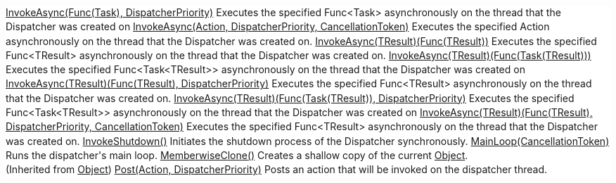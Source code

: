 </tr>
<tr>
<td><a href="M_Avalonia_Threading_Dispatcher_InvokeAsync_3">InvokeAsync(Func(Task), DispatcherPriority)</a></td>
<td>Executes the specified Func&lt;Task&gt; asynchronously on the thread that the Dispatcher was created on</td>
</tr>
<tr>
<td><a href="M_Avalonia_Threading_Dispatcher_InvokeAsync">InvokeAsync(Action, DispatcherPriority, CancellationToken)</a></td>
<td>Executes the specified Action asynchronously on the thread that the Dispatcher was created on.</td>
</tr>
<tr>
<td><a href="M_Avalonia_Threading_Dispatcher_InvokeAsync__1_4">InvokeAsync(TResult)(Func(TResult))</a></td>
<td>Executes the specified Func&lt;TResult&gt; asynchronously on the thread that the Dispatcher was created on.</td>
</tr>
<tr>
<td><a href="M_Avalonia_Threading_Dispatcher_InvokeAsync__1_1">InvokeAsync(TResult)(Func(Task(TResult)))</a></td>
<td>Executes the specified Func&lt;Task&lt;TResult&gt;&gt; asynchronously on the thread that the Dispatcher was created on</td>
</tr>
<tr>
<td><a href="M_Avalonia_Threading_Dispatcher_InvokeAsync__1_3">InvokeAsync(TResult)(Func(TResult), DispatcherPriority)</a></td>
<td>Executes the specified Func&lt;TResult&gt; asynchronously on the thread that the Dispatcher was created on.</td>
</tr>
<tr>
<td><a href="M_Avalonia_Threading_Dispatcher_InvokeAsync__1">InvokeAsync(TResult)(Func(Task(TResult)), DispatcherPriority)</a></td>
<td>Executes the specified Func&lt;Task&lt;TResult&gt;&gt; asynchronously on the thread that the Dispatcher was created on</td>
</tr>
<tr>
<td><a href="M_Avalonia_Threading_Dispatcher_InvokeAsync__1_2">InvokeAsync(TResult)(Func(TResult), DispatcherPriority, CancellationToken)</a></td>
<td>Executes the specified Func&lt;TResult&gt; asynchronously on the thread that the Dispatcher was created on.</td>
</tr>
<tr>
<td><a href="M_Avalonia_Threading_Dispatcher_InvokeShutdown">InvokeShutdown()</a></td>
<td>Initiates the shutdown process of the Dispatcher synchronously.</td>
</tr>
<tr>
<td><a href="M_Avalonia_Threading_Dispatcher_MainLoop">MainLoop(CancellationToken)</a></td>
<td>Runs the dispatcher's main loop.</td>
</tr>
<tr>
<td><a href="https://learn.microsoft.com/dotnet/api/system.object.memberwiseclone" target="_blank" rel="noopener noreferrer">MemberwiseClone()</a></td>
<td>Creates a shallow copy of the current <a href="https://learn.microsoft.com/dotnet/api/system.object" target="_blank" rel="noopener noreferrer">Object</a>.<br />(Inherited from <a href="https://learn.microsoft.com/dotnet/api/system.object" target="_blank" rel="noopener noreferrer">Object</a>)</td>
</tr>
<tr>
<td><a href="M_Avalonia_Threading_Dispatcher_Post">Post(Action, DispatcherPriority)</a></td>
<td>Posts an action that will be invoked on the dispatcher thread.</td>
</tr>
<tr>